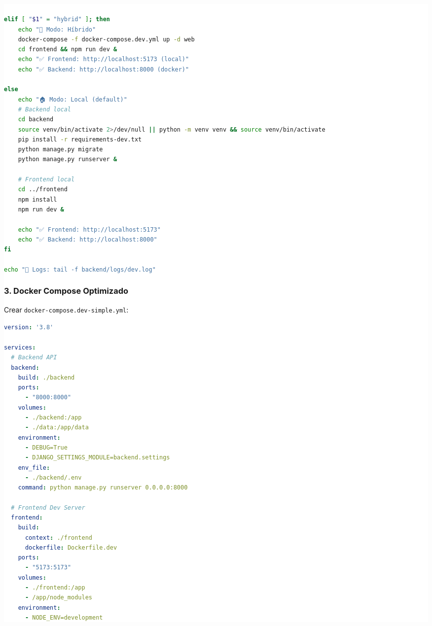 ```bash
    
elif [ "$1" = "hybrid" ]; then
    echo "🔀 Modo: Híbrido"
    docker-compose -f docker-compose.dev.yml up -d web
    cd frontend && npm run dev &
    echo "✅ Frontend: http://localhost:5173 (local)"
    echo "✅ Backend: http://localhost:8000 (docker)"
    
else
    echo "🏠 Modo: Local (default)"
    # Backend local
    cd backend
    source venv/bin/activate 2>/dev/null || python -m venv venv && source venv/bin/activate
    pip install -r requirements-dev.txt
    python manage.py migrate
    python manage.py runserver &
    
    # Frontend local
    cd ../frontend
    npm install
    npm run dev &
    
    echo "✅ Frontend: http://localhost:5173"
    echo "✅ Backend: http://localhost:8000"
fi

echo "📝 Logs: tail -f backend/logs/dev.log"
```

### 3. **Docker Compose Optimizado**

Crear `docker-compose.dev-simple.yml`:
```yaml
version: '3.8'

services:
  # Backend API
  backend:
    build: ./backend
    ports:
      - "8000:8000"
    volumes:
      - ./backend:/app
      - ./data:/app/data
    environment:
      - DEBUG=True
      - DJANGO_SETTINGS_MODULE=backend.settings
    env_file:
      - ./backend/.env
    command: python manage.py runserver 0.0.0.0:8000

  # Frontend Dev Server
  frontend:
    build:
      context: ./frontend
      dockerfile: Dockerfile.dev
    ports:
      - "5173:5173"
    volumes:
      - ./frontend:/app
      - /app/node_modules
    environment:
      - NODE_ENV=development
```